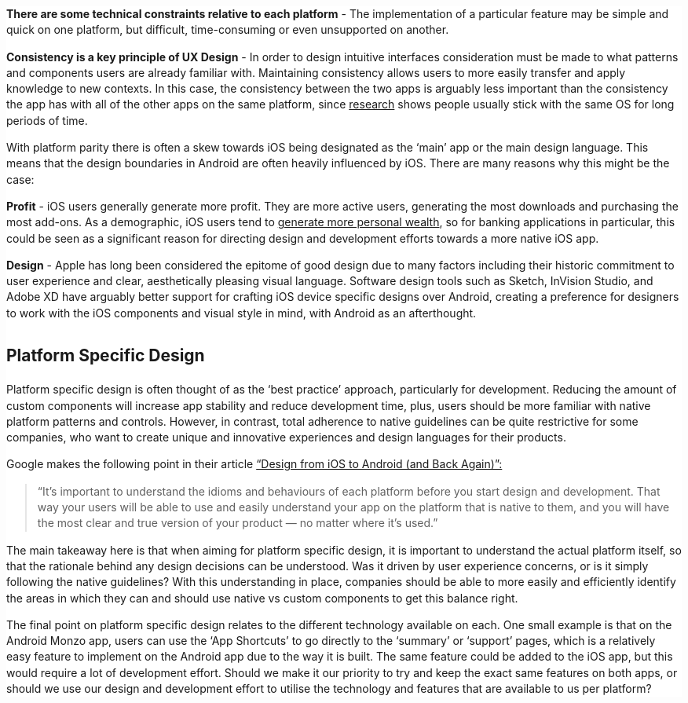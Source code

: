 **There are some technical constraints relative to each platform** - The implementation of a particular feature may be simple and quick on one platform, but difficult, time-consuming or even unsupported on another.

**Consistency is a key principle of UX Design** - In order to design intuitive interfaces consideration must be made to what patterns and components users are already familiar with. Maintaining consistency allows users to more easily transfer and apply knowledge to new contexts. In this case, the consistency between the two apps is arguably less important than the consistency the app has with all of the other apps on the same platform, since [research](https://www.cirpllc.com/blog/2018/3/21/mobile-operating-system-loyalty-high-and-steady) shows people usually stick with the same OS for long periods of time.

With platform parity there is often a skew towards iOS being designated as the ‘main’ app or the main design language. This means that the design boundaries in Android are often heavily influenced by iOS. There are many reasons why this might be the case:

**Profit** - iOS users generally generate more profit. They are more active users, generating the most downloads and purchasing the most add-ons. As a demographic, iOS users tend to [generate more personal wealth](https://www.comscore.com/Insights/Data-Mine/iPhone-Users-Earn-Higher-Income-Engage-More-on-Apps-than-Android-Users), so for banking applications in particular, this could be seen as a significant reason for directing design and development efforts towards a more native iOS app.

**Design** - Apple has long been considered the epitome of good design due to many factors including their historic commitment to user experience and clear, aesthetically pleasing visual language. Software design tools such as Sketch, InVision Studio, and Adobe XD have arguably better support for crafting iOS device specific designs over Android, creating a preference for designers to work with the iOS components and visual style in mind, with Android as an afterthought.  


## Platform Specific Design

Platform specific design is often thought of as the ‘best practice’ approach, particularly for development. Reducing the amount of custom components will increase app stability and reduce development time, plus, users should be more familiar with native platform patterns and controls. However, in contrast, total adherence to native guidelines can be quite restrictive for some companies, who want to create unique and innovative experiences and design languages for their products. 

Google makes the following point in their article [“Design from iOS to Android (and Back Again)”:](https://design.google/library/design-ios-android-and-back-again/)

> “It’s important to understand the idioms and behaviours of each platform before you start design and development. That way your users will be able to use and easily understand your app on the platform that is native to them, and you will have the most clear and true version of your product — no matter where it’s used.”

The main takeaway here is that when aiming for platform specific design, it is important to understand the actual platform itself, so that the rationale behind any design decisions can be understood. Was it driven by user experience concerns, or is it simply following the native guidelines? With this understanding in place, companies should be able to more easily and efficiently identify the areas in which they can and should use native vs custom components to get this balance right.

The final point on platform specific design relates to the different technology available on each. One small example is that on the Android Monzo app, users can use the ‘App Shortcuts’ to go directly to the ‘summary’ or ‘support’ pages, which is a relatively easy feature to implement on the Android app due to the way it is built. The same feature could be added to the iOS app, but this would require a lot of development effort. Should we make it our priority to try and keep the exact same features on both apps, or should we use our design and development effort to utilise the technology and features that are available to us per platform? 
